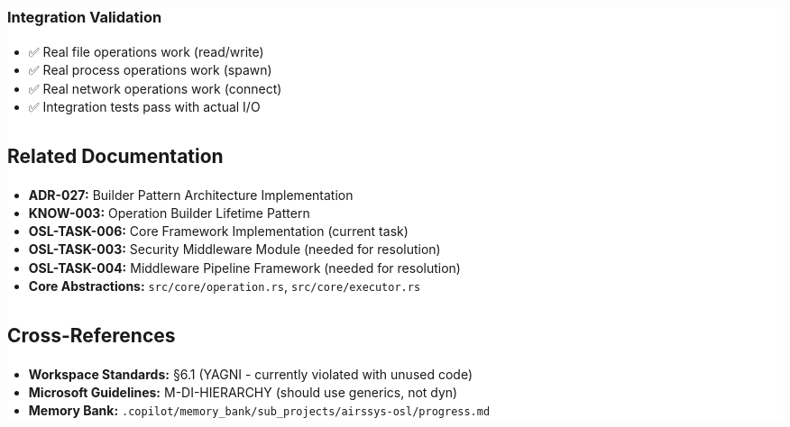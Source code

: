 ### Integration Validation
- ✅ Real file operations work (read/write)
- ✅ Real process operations work (spawn)
- ✅ Real network operations work (connect)
- ✅ Integration tests pass with actual I/O

## Related Documentation
- **ADR-027:** Builder Pattern Architecture Implementation
- **KNOW-003:** Operation Builder Lifetime Pattern
- **OSL-TASK-006:** Core Framework Implementation (current task)
- **OSL-TASK-003:** Security Middleware Module (needed for resolution)
- **OSL-TASK-004:** Middleware Pipeline Framework (needed for resolution)
- **Core Abstractions:** `src/core/operation.rs`, `src/core/executor.rs`

## Cross-References
- **Workspace Standards:** §6.1 (YAGNI - currently violated with unused code)
- **Microsoft Guidelines:** M-DI-HIERARCHY (should use generics, not dyn)
- **Memory Bank:** `.copilot/memory_bank/sub_projects/airssys-osl/progress.md`
